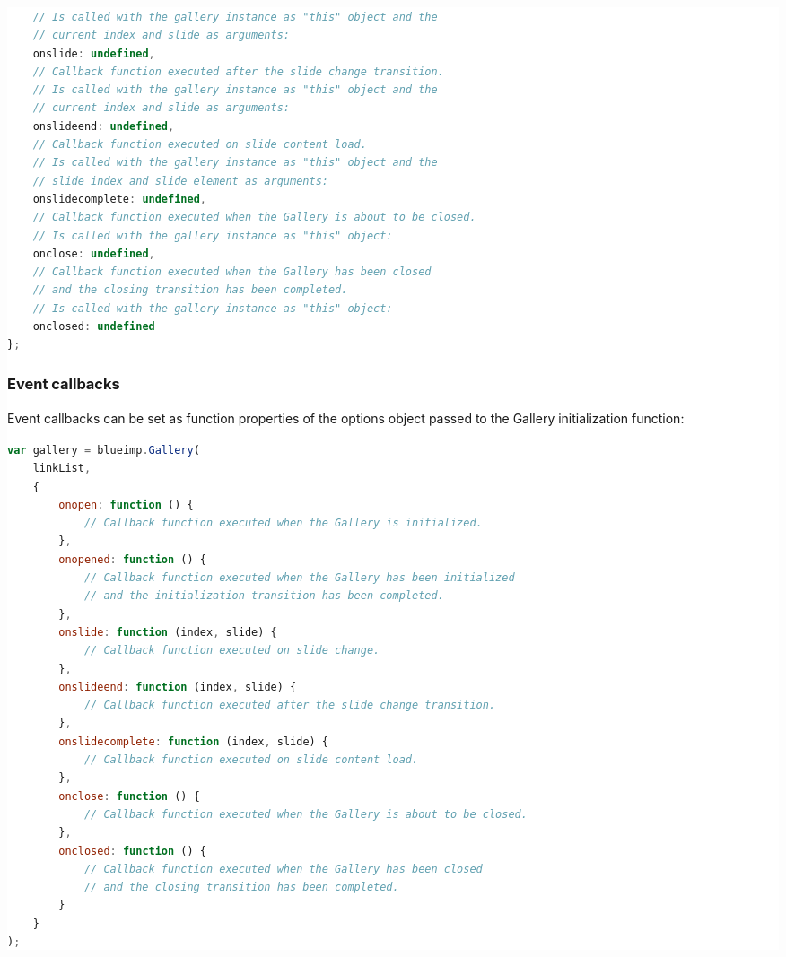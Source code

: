 ```js
    // Is called with the gallery instance as "this" object and the
    // current index and slide as arguments:
    onslide: undefined,
    // Callback function executed after the slide change transition.
    // Is called with the gallery instance as "this" object and the
    // current index and slide as arguments:
    onslideend: undefined,
    // Callback function executed on slide content load.
    // Is called with the gallery instance as "this" object and the
    // slide index and slide element as arguments:
    onslidecomplete: undefined,
    // Callback function executed when the Gallery is about to be closed.
    // Is called with the gallery instance as "this" object:
    onclose: undefined,
    // Callback function executed when the Gallery has been closed
    // and the closing transition has been completed.
    // Is called with the gallery instance as "this" object:
    onclosed: undefined
};
```

### Event callbacks
Event callbacks can be set as function properties of the options object passed
to the Gallery initialization function:

```js
var gallery = blueimp.Gallery(
    linkList,
    {
        onopen: function () {
            // Callback function executed when the Gallery is initialized.
        },
        onopened: function () {
            // Callback function executed when the Gallery has been initialized
            // and the initialization transition has been completed.
        },
        onslide: function (index, slide) {
            // Callback function executed on slide change.
        },
        onslideend: function (index, slide) {
            // Callback function executed after the slide change transition.
        },
        onslidecomplete: function (index, slide) {
            // Callback function executed on slide content load.
        },
        onclose: function () {
            // Callback function executed when the Gallery is about to be closed.
        },
        onclosed: function () {
            // Callback function executed when the Gallery has been closed
            // and the closing transition has been completed.
        }
    }
);
```
